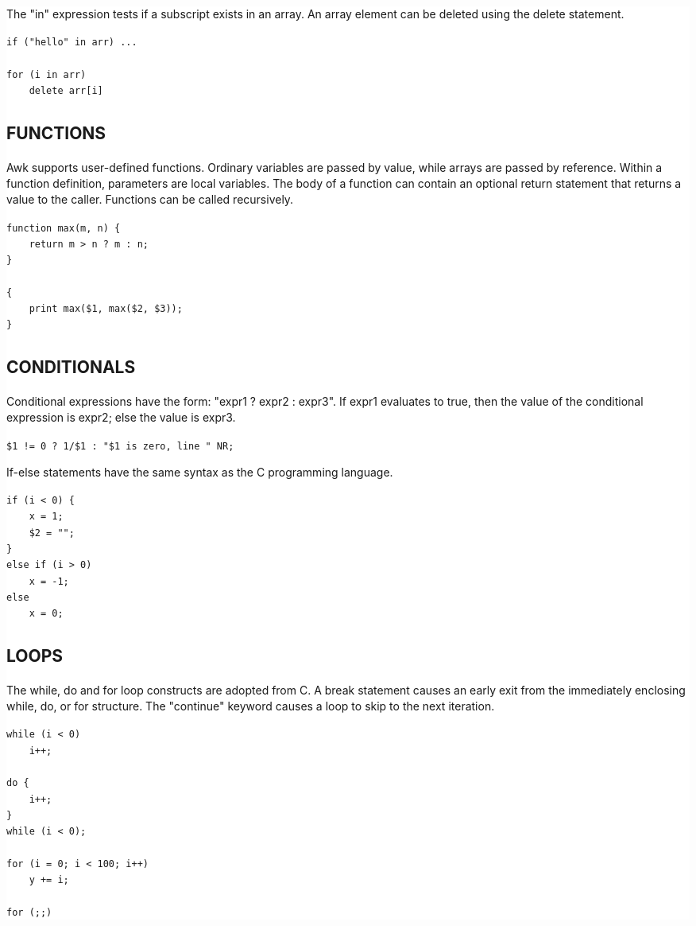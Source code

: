 The "in" expression tests if a subscript exists in an array. An array element can be deleted using the delete statement.
```
if ("hello" in arr) ...

for (i in arr)
	delete arr[i]
```


FUNCTIONS
---------

Awk supports user-defined functions. Ordinary variables are passed by value, while arrays are passed by reference. Within a function definition, parameters are local variables. The body of a function can contain an optional return statement that returns a value to the caller. Functions can be called recursively.
```
function max(m, n) {
	return m > n ? m : n;
}

{
	print max($1, max($2, $3));
}
```


CONDITIONALS
------------

Conditional expressions have the form: "expr1 ? expr2 : expr3". If expr1 evaluates to true, then the value of the conditional expression is expr2; else the value is expr3.
```
$1 != 0 ? 1/$1 : "$1 is zero, line " NR;
```

If-else statements have the same syntax as the C programming language.
```
if (i < 0) {
	x = 1;
	$2 = "";
}
else if (i > 0)
	x = -1;
else
	x = 0;
```


LOOPS
-----

The while, do and for loop constructs are adopted from C. A break statement causes an early exit from the immediately enclosing while, do, or for structure. The "continue" keyword causes a loop to skip to the next iteration.
```
while (i < 0)
	i++;

do {
	i++;
}
while (i < 0);

for (i = 0; i < 100; i++)
	y += i;

for (;;)
```